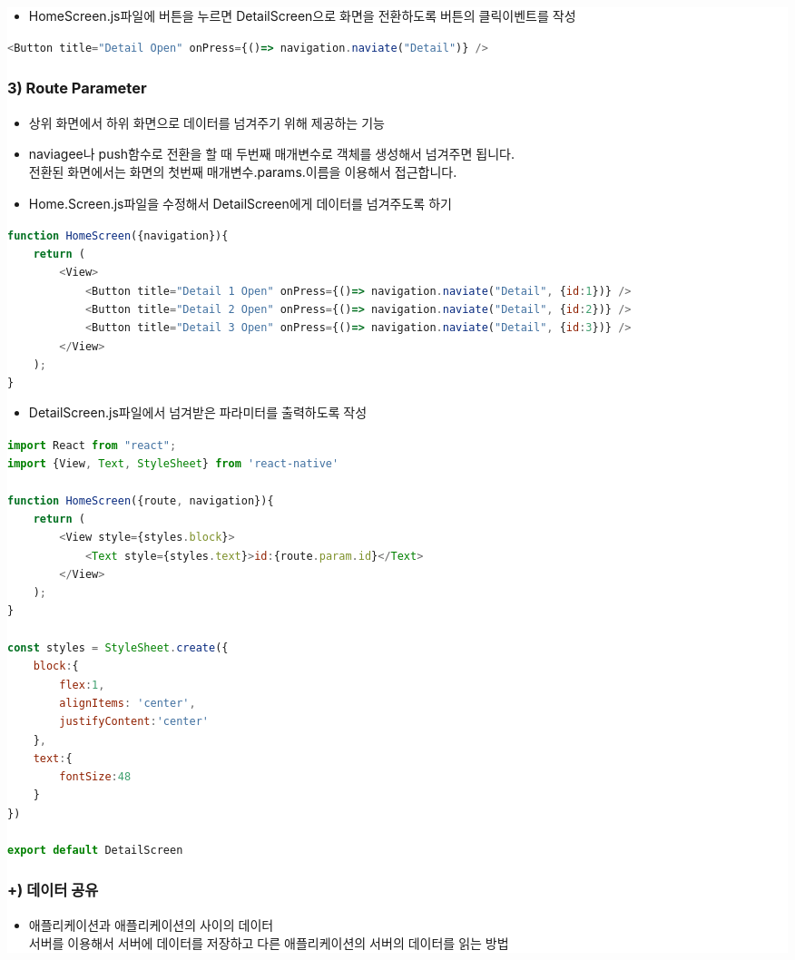 * HomeScreen.js파일에 버튼을 누르면 DetailScreen으로 화면을 전환하도록 버튼의 클릭이벤트를 작성  
```javascript
<Button title="Detail Open" onPress={()=> navigation.naviate("Detail")} />
```  

### 3) Route Parameter  
* 상위 화면에서 하위 화면으로 데이터를 넘겨주기 위해 제공하는 기능  
* naviagee나 push함수로 전환을 할 때 두번째 매개변수로 객체를 생성해서 넘겨주면 됩니다.  
전환된 화면에서는 화면의 첫번째 매개변수.params.이름을 이용해서 접근합니다.  

* Home.Screen.js파일을 수정해서 DetailScreen에게 데이터를 넘겨주도록 하기  
```javascript
function HomeScreen({navigation}){
    return (
        <View>
            <Button title="Detail 1 Open" onPress={()=> navigation.naviate("Detail", {id:1})} />
            <Button title="Detail 2 Open" onPress={()=> navigation.naviate("Detail", {id:2})} />
            <Button title="Detail 3 Open" onPress={()=> navigation.naviate("Detail", {id:3})} />
        </View>
    );
}
```  

* DetailScreen.js파일에서 넘겨받은 파라미터를 출력하도록 작성  
```javascript
import React from "react";
import {View, Text, StyleSheet} from 'react-native'

function HomeScreen({route, navigation}){
    return (
        <View style={styles.block}>
            <Text style={styles.text}>id:{route.param.id}</Text>
        </View>
    );
}

const styles = StyleSheet.create({
    block:{
        flex:1,
        alignItems: 'center',
        justifyContent:'center'
    },
    text:{
        fontSize:48
    }
})

export default DetailScreen
```  

### +) 데이터 공유  
* 애플리케이션과 애플리케이션의 사이의 데이터  
서버를 이용해서 서버에 데이터를 저장하고 다른 애플리케이션의 서버의 데이터를 읽는 방법  

